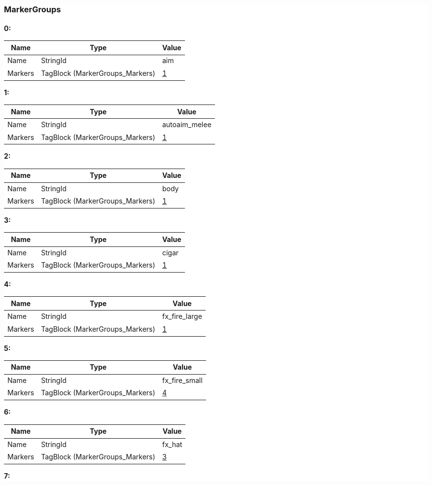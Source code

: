 
### MarkerGroups

**0:**

Name	| Type	| Value
---	|---	|---	|
Name	|StringId	|aim
Markers	|TagBlock (MarkerGroups_Markers)	|[1](#markergroups_markers)


**1:**

Name	| Type	| Value
---	|---	|---	|
Name	|StringId	|autoaim_melee
Markers	|TagBlock (MarkerGroups_Markers)	|[1](#markergroups_markers)


**2:**

Name	| Type	| Value
---	|---	|---	|
Name	|StringId	|body
Markers	|TagBlock (MarkerGroups_Markers)	|[1](#markergroups_markers)


**3:**

Name	| Type	| Value
---	|---	|---	|
Name	|StringId	|cigar
Markers	|TagBlock (MarkerGroups_Markers)	|[1](#markergroups_markers)


**4:**

Name	| Type	| Value
---	|---	|---	|
Name	|StringId	|fx_fire_large
Markers	|TagBlock (MarkerGroups_Markers)	|[1](#markergroups_markers)


**5:**

Name	| Type	| Value
---	|---	|---	|
Name	|StringId	|fx_fire_small
Markers	|TagBlock (MarkerGroups_Markers)	|[4](#markergroups_markers)


**6:**

Name	| Type	| Value
---	|---	|---	|
Name	|StringId	|fx_hat
Markers	|TagBlock (MarkerGroups_Markers)	|[3](#markergroups_markers)


**7:**
